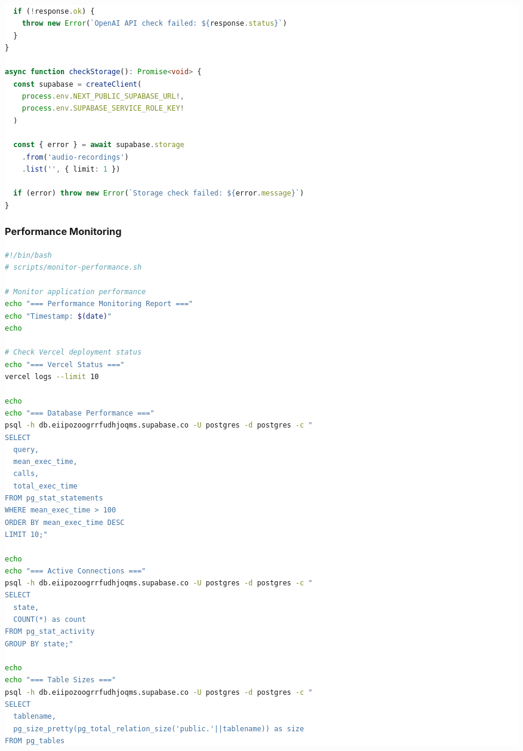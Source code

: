 ```typescript
  if (!response.ok) {
    throw new Error(`OpenAI API check failed: ${response.status}`)
  }
}

async function checkStorage(): Promise<void> {
  const supabase = createClient(
    process.env.NEXT_PUBLIC_SUPABASE_URL!,
    process.env.SUPABASE_SERVICE_ROLE_KEY!
  )

  const { error } = await supabase.storage
    .from('audio-recordings')
    .list('', { limit: 1 })

  if (error) throw new Error(`Storage check failed: ${error.message}`)
}
```

### Performance Monitoring

```bash
#!/bin/bash
# scripts/monitor-performance.sh

# Monitor application performance
echo "=== Performance Monitoring Report ==="
echo "Timestamp: $(date)"
echo

# Check Vercel deployment status
echo "=== Vercel Status ==="
vercel logs --limit 10

echo
echo "=== Database Performance ==="
psql -h db.eiipozoogrrfudhjoqms.supabase.co -U postgres -d postgres -c "
SELECT
  query,
  mean_exec_time,
  calls,
  total_exec_time
FROM pg_stat_statements
WHERE mean_exec_time > 100
ORDER BY mean_exec_time DESC
LIMIT 10;"

echo
echo "=== Active Connections ==="
psql -h db.eiipozoogrrfudhjoqms.supabase.co -U postgres -d postgres -c "
SELECT
  state,
  COUNT(*) as count
FROM pg_stat_activity
GROUP BY state;"

echo
echo "=== Table Sizes ==="
psql -h db.eiipozoogrrfudhjoqms.supabase.co -U postgres -d postgres -c "
SELECT
  tablename,
  pg_size_pretty(pg_total_relation_size('public.'||tablename)) as size
FROM pg_tables
```